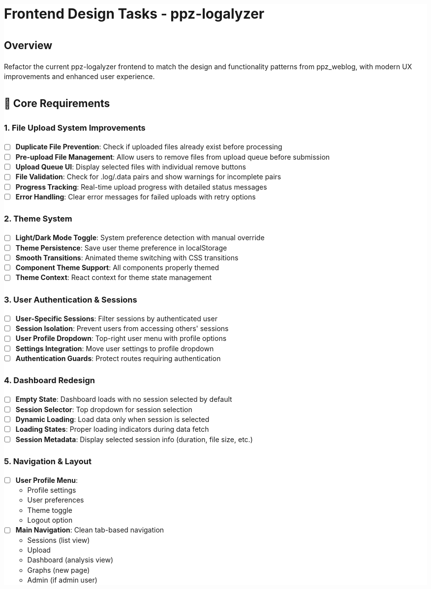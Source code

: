 # Frontend Design Tasks - ppz-logalyzer

## Overview
Refactor the current ppz-logalyzer frontend to match the design and functionality patterns from ppz_weblog, with modern UX improvements and enhanced user experience.

## 🎯 Core Requirements

### 1. File Upload System Improvements
- [ ] **Duplicate File Prevention**: Check if uploaded files already exist before processing
- [ ] **Pre-upload File Management**: Allow users to remove files from upload queue before submission
- [ ] **Upload Queue UI**: Display selected files with individual remove buttons
- [ ] **File Validation**: Check for .log/.data pairs and show warnings for incomplete pairs
- [ ] **Progress Tracking**: Real-time upload progress with detailed status messages
- [ ] **Error Handling**: Clear error messages for failed uploads with retry options

### 2. Theme System
- [ ] **Light/Dark Mode Toggle**: System preference detection with manual override
- [ ] **Theme Persistence**: Save user theme preference in localStorage
- [ ] **Smooth Transitions**: Animated theme switching with CSS transitions
- [ ] **Component Theme Support**: All components properly themed
- [ ] **Theme Context**: React context for theme state management

### 3. User Authentication & Sessions
- [ ] **User-Specific Sessions**: Filter sessions by authenticated user
- [ ] **Session Isolation**: Prevent users from accessing others' sessions
- [ ] **User Profile Dropdown**: Top-right user menu with profile options
- [ ] **Settings Integration**: Move user settings to profile dropdown
- [ ] **Authentication Guards**: Protect routes requiring authentication

### 4. Dashboard Redesign
- [ ] **Empty State**: Dashboard loads with no session selected by default
- [ ] **Session Selector**: Top dropdown for session selection
- [ ] **Dynamic Loading**: Load data only when session is selected
- [ ] **Loading States**: Proper loading indicators during data fetch
- [ ] **Session Metadata**: Display selected session info (duration, file size, etc.)

### 5. Navigation & Layout
- [ ] **User Profile Menu**: 
  - Profile settings
  - User preferences
  - Theme toggle
  - Logout option
- [ ] **Main Navigation**: Clean tab-based navigation
  - Sessions (list view)
  - Upload
  - Dashboard (analysis view)
  - Graphs (new page)
  - Admin (if admin user)
